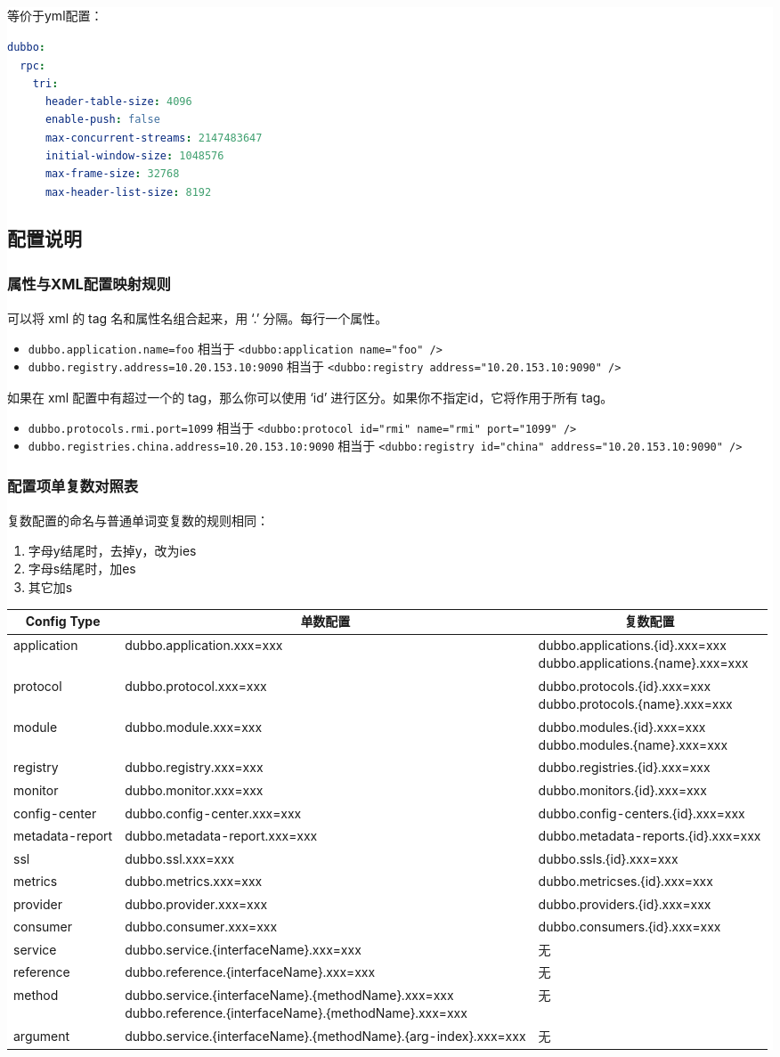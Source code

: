 等价于yml配置：

```yaml
dubbo:
  rpc:
    tri:
      header-table-size: 4096
      enable-push: false
      max-concurrent-streams: 2147483647
      initial-window-size: 1048576
      max-frame-size: 32768
      max-header-list-size: 8192
```


## 配置说明
### 属性与XML配置映射规则

可以将 xml 的 tag 名和属性名组合起来，用 ‘.’ 分隔。每行一个属性。

* `dubbo.application.name=foo` 相当于 `<dubbo:application name="foo" />`
* `dubbo.registry.address=10.20.153.10:9090` 相当于 `<dubbo:registry address="10.20.153.10:9090" /> `

如果在 xml 配置中有超过一个的 tag，那么你可以使用 ‘id’ 进行区分。如果你不指定id，它将作用于所有 tag。

* `dubbo.protocols.rmi.port=1099` 相当于 `<dubbo:protocol id="rmi" name="rmi" port="1099" /> `
* `dubbo.registries.china.address=10.20.153.10:9090` 相当于 `<dubbo:registry id="china" address="10.20.153.10:9090" />`

### 配置项单复数对照表
复数配置的命名与普通单词变复数的规则相同：

1. 字母y结尾时，去掉y，改为ies
2. 字母s结尾时，加es
3. 其它加s

| Config Type                       | 单数配置                                                     | 复数配置                            |
| --------------------------------- | ------------------------------------------------------------ | ----------------------------------- |
| application                       | dubbo.application.xxx=xxx                                    | dubbo.applications.{id}.xxx=xxx <br/> dubbo.applications.{name}.xxx=xxx    |
| protocol                          | dubbo.protocol.xxx=xxx                                       | dubbo.protocols.{id}.xxx=xxx <br/> dubbo.protocols.{name}.xxx=xxx       |
| module                            | dubbo.module.xxx=xxx                                         | dubbo.modules.{id}.xxx=xxx <br/> dubbo.modules.{name}.xxx=xxx         |
| registry                          | dubbo.registry.xxx=xxx                                       | dubbo.registries.{id}.xxx=xxx       |
| monitor                           | dubbo.monitor.xxx=xxx                                        | dubbo.monitors.{id}.xxx=xxx         |
| config-center                     | dubbo.config-center.xxx=xxx                                  | dubbo.config-centers.{id}.xxx=xxx   |
| metadata-report                   | dubbo.metadata-report.xxx=xxx                                | dubbo.metadata-reports.{id}.xxx=xxx |
| ssl                               | dubbo.ssl.xxx=xxx                                            | dubbo.ssls.{id}.xxx=xxx             |
| metrics                           | dubbo.metrics.xxx=xxx                                        | dubbo.metricses.{id}.xxx=xxx        |
| provider                          | dubbo.provider.xxx=xxx                                       | dubbo.providers.{id}.xxx=xxx        |
| consumer                          | dubbo.consumer.xxx=xxx                                       | dubbo.consumers.{id}.xxx=xxx        |
| service                           | dubbo.service.{interfaceName}.xxx=xxx                        | 无                                  |
| reference                         | dubbo.reference.{interfaceName}.xxx=xxx                      | 无                                  |
| method                            | dubbo.service.{interfaceName}.{methodName}.xxx=xxx <br/> dubbo.reference.{interfaceName}.{methodName}.xxx=xxx | 无                                  |
| argument                          | dubbo.service.{interfaceName}.{methodName}.{arg-index}.xxx=xxx | 无                                  |
